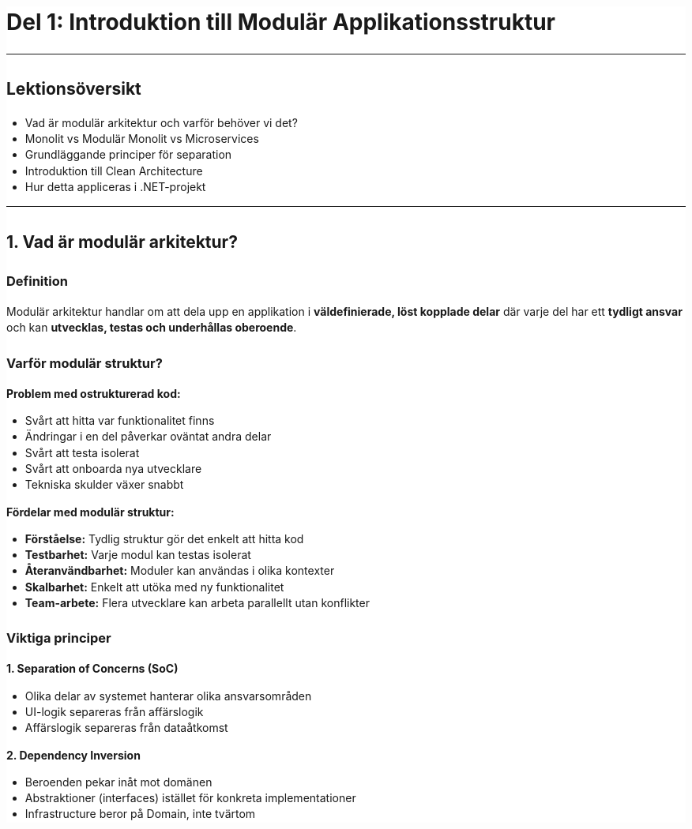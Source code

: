 # Del 1: Introduktion till Modulär Applikationsstruktur

---

## Lektionsöversikt

- Vad är modulär arkitektur och varför behöver vi det?
- Monolit vs Modulär Monolit vs Microservices
- Grundläggande principer för separation
- Introduktion till Clean Architecture
- Hur detta appliceras i .NET-projekt

---

## 1. Vad är modulär arkitektur?

### Definition

Modulär arkitektur handlar om att dela upp en applikation i **väldefinierade, löst kopplade delar** där varje del har ett **tydligt ansvar** och kan **utvecklas, testas och underhållas oberoende**.

### Varför modulär struktur?

**Problem med ostrukturerad kod:**

- Svårt att hitta var funktionalitet finns
- Ändringar i en del påverkar oväntat andra delar
- Svårt att testa isolerat
- Svårt att onboarda nya utvecklare
- Tekniska skulder växer snabbt

**Fördelar med modulär struktur:**

- **Förståelse:** Tydlig struktur gör det enkelt att hitta kod
- **Testbarhet:** Varje modul kan testas isolerat
- **Återanvändbarhet:** Moduler kan användas i olika kontexter
- **Skalbarhet:** Enkelt att utöka med ny funktionalitet
- **Team-arbete:** Flera utvecklare kan arbeta parallellt utan konflikter

### Viktiga principer

**1. Separation of Concerns (SoC)**

- Olika delar av systemet hanterar olika ansvarsområden
- UI-logik separeras från affärslogik
- Affärslogik separeras från dataåtkomst

**2. Dependency Inversion**

- Beroenden pekar inåt mot domänen
- Abstraktioner (interfaces) istället för konkreta implementationer
- Infrastructure beror på Domain, inte tvärtom
